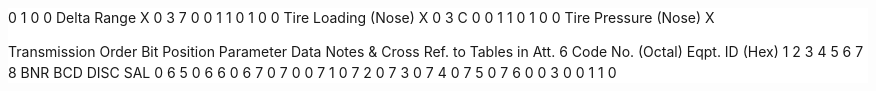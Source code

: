0
1
0
0
Delta Range
X
0
3
7
0
0
1
1
0
1
0
0
Tire Loading (Nose)
X
0
3
C
0
0
1
1
0
1
0
0
Tire Pressure (Nose)
X

Transmission Order Bit Position
Parameter
Data
Notes & Cross Ref. 
to Tables in Att. 6
Code No. 
(Octal)
Eqpt. ID 
(Hex)
1
2
3
4
5
6
7
8
BNR
BCD DISC
SAL
0     6     5
0     6      6 0     6      7 0     7      0 0     7      1 0     7      2 0     7      3 0     7      4 0     7      5 0     7      6
0
0
3
0
0
1
1
0